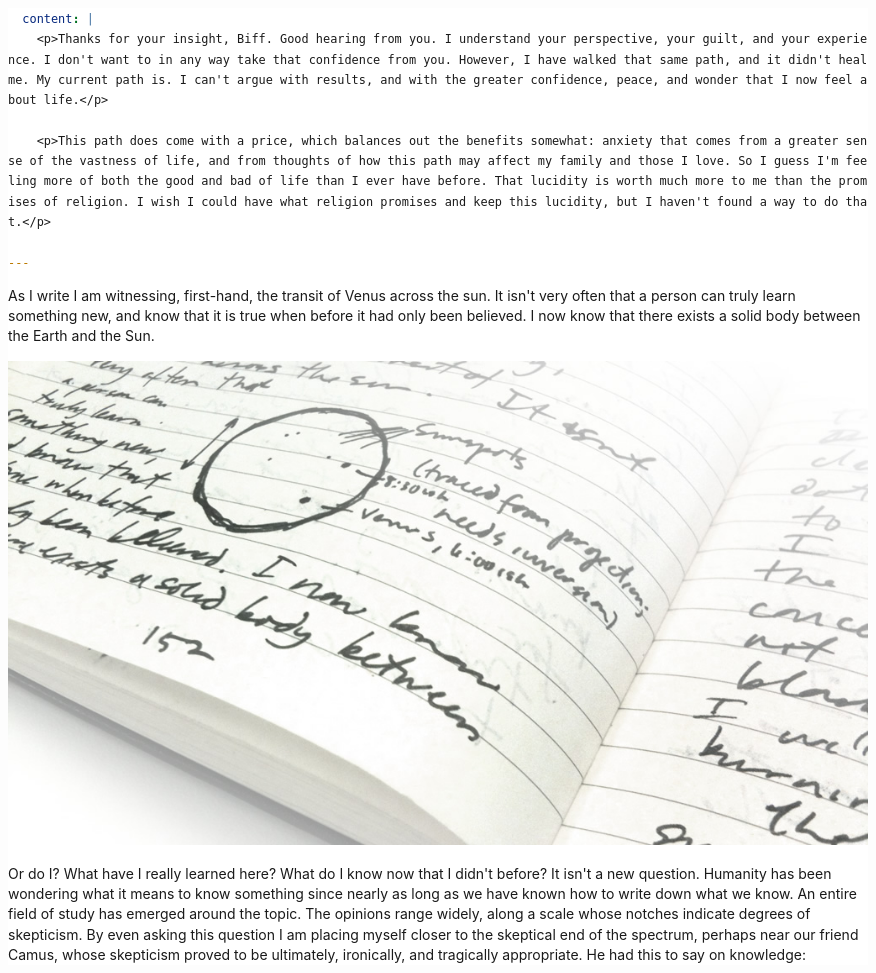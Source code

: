 ```yaml
  content: |
    <p>Thanks for your insight, Biff. Good hearing from you. I understand your perspective, your guilt, and your experience. I don't want to in any way take that confidence from you. However, I have walked that same path, and it didn't heal me. My current path is. I can't argue with results, and with the greater confidence, peace, and wonder that I now feel about life.</p>

    <p>This path does come with a price, which balances out the benefits somewhat: anxiety that comes from a greater sense of the vastness of life, and from thoughts of how this path may affect my family and those I love. So I guess I'm feeling more of both the good and bad of life than I ever have before. That lucidity is worth much more to me than the promises of religion. I wish I could have what religion promises and keep this lucidity, but I haven't found a way to do that.</p>

---
```


As I write I am witnessing, first-hand, the transit of Venus across the sun. It isn't very often that a person can truly learn something new, and know that it is true when before it had only been believed. I now know that there exists a solid body between the Earth and the Sun.

![Photograph of notebook pages, with sketch of transit](/media/transit-of-venus-notes.jpg "Drawing the transit made me feel very 17th-century.")

Or do I? What have I really learned here? What do I know now that I didn't before? It isn't a new question. Humanity has been wondering what it means to know something since nearly as long as we have known how to write down what we know. An entire field of study has emerged around the topic. The opinions range widely, along a scale whose notches indicate degrees of skepticism. By even asking this question I am placing myself closer to the skeptical end of the spectrum, perhaps near our friend Camus, whose skepticism proved to be ultimately, ironically, and tragically appropriate. He had this to say on knowledge:
